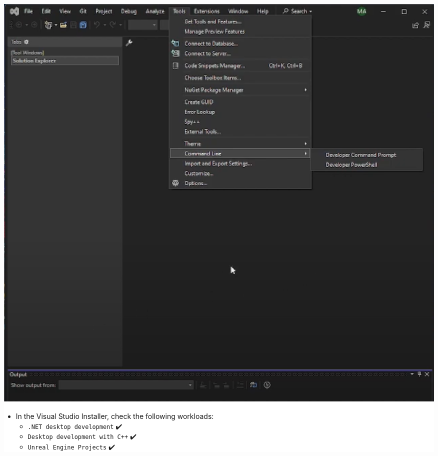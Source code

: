   ![Developer PowerShell](./img/devpowershell.png)

- In the Visual Studio Installer, check the following workloads:
  - `.NET desktop development` ✔️
  - `Desktop development with C++` ✔️
  - `Unreal Engine Projects` ✔️
